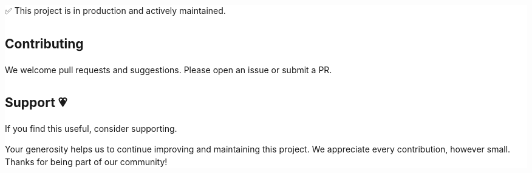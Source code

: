 ✅ This project is in production and actively maintained.

## Contributing

We welcome pull requests and suggestions. Please open an issue or submit a PR.

## Support 💗

If you find this useful, consider supporting.

Your generosity helps us to continue improving and maintaining this project. We appreciate every contribution, however small. Thanks for being part of our community!

